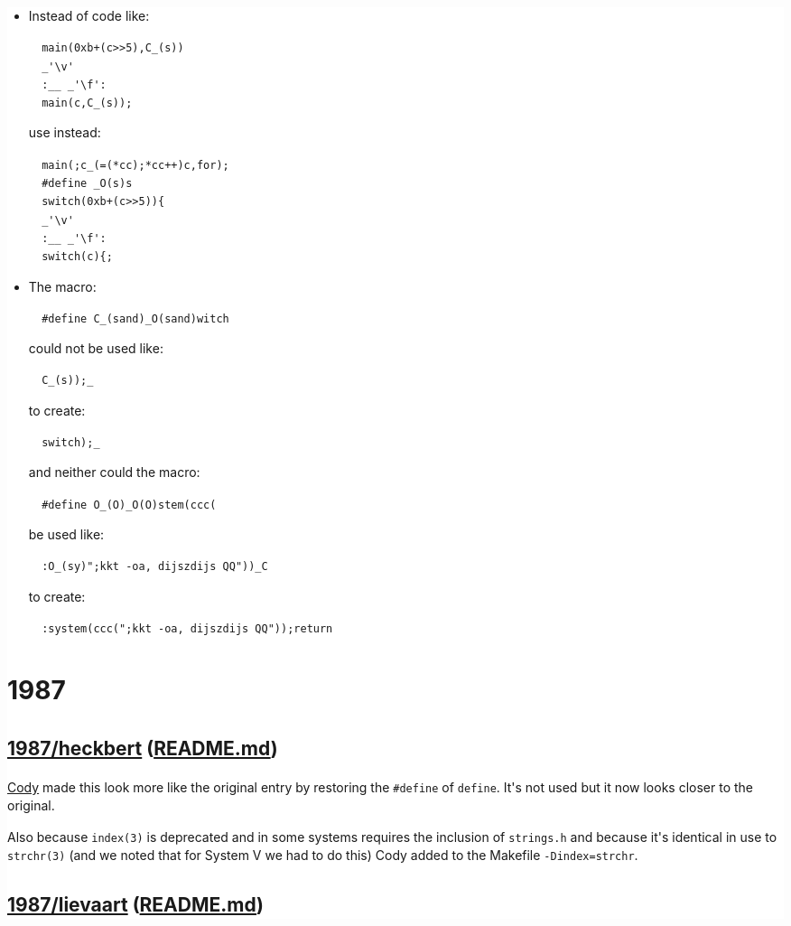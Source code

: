 - Instead of code like:

	    main(0xb+(c>>5),C_(s))
	    _'\v'
	    :__ _'\f':
	    main(c,C_(s));

    use instead:

	    main(;c_(=(*cc);*cc++)c,for);
	    #define _O(s)s
	    switch(0xb+(c>>5)){
	    _'\v'
	    :__ _'\f':
	    switch(c){;

- The macro:

	    #define C_(sand)_O(sand)witch

    could not be used like:

	    C_(s));_

    to create:

	    switch);_

    and neither could the macro:

	    #define O_(O)_O(O)stem(ccc(

    be used like:

	    :O_(sy)";kkt -oa, dijszdijs QQ"))_C

    to create:

	    :system(ccc(";kkt -oa, dijszdijs QQ"));return



# <a name="1987"></a>1987


## [1987/heckbert](1987/heckbert/heckbert.c) ([README.md](1987/heckbert/README.md))

[Cody](#cody) made this look more like the original entry by restoring the `#define` of
`define`. It's not used but it now looks closer to the original.

Also because `index(3)` is deprecated and in some systems requires the inclusion
of `strings.h` and because it's identical in use to `strchr(3)` (and we noted
that for System V we had to do this) Cody added to the Makefile
`-Dindex=strchr`.


## [1987/lievaart](1987/lievaart/lievaart.c) ([README.md](1987/lievaart/README.md))
